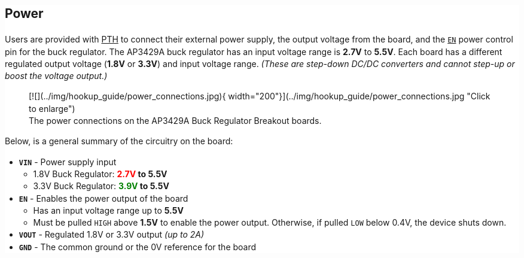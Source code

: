 
## Power

Users are provided with [PTH](https://en.wikipedia.org/wiki/Through-hole_technology "Plated Through Holes") to connect their external power supply, the output voltage from the board, and the [`EN`](#power-control "Enable") power control pin for the buck regulator. The AP3429A buck regulator has an input voltage range is **2.7V** to **5.5V**. Each board has a different regulated output voltage (**1.8V** or **3.3V**) and input voltage range. *(These are step-down DC/DC converters and cannot step-up or boost the voltage output.)*

<figure markdown>
[![](../img/hookup_guide/power_connections.jpg){ width="200"}](../img/hookup_guide/power_connections.jpg "Click to enlarge")
<figcaption markdown>
The power connections on the AP3429A Buck Regulator Breakout boards.
</figcaption>
</figure>


Below, is a general summary of the circuitry on the board:

* **`VIN`** - Power supply input
    * 1.8V Buck Regulator: **<span style="color:red">2.7V</span> to 5.5V**
    * 3.3V Buck Regulator: **<span style="color:green">3.9V</span> to 5.5V**
* **`EN`** - Enables the power output of the board
	* Has an input voltage range up to **5.5V**
	* Must be pulled `HIGH` above **1.5V** to enable the power output. Otherwise, if pulled `LOW` below 0.4V, the device shuts down.
* **`VOUT`** - Regulated 1.8V or 3.3V output *(up to 2A)*
* **`GND`** - The common ground or the 0V reference for the board
